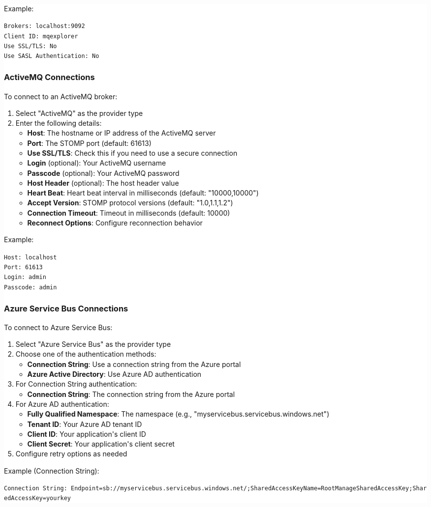 Example:
```
Brokers: localhost:9092
Client ID: mqexplorer
Use SSL/TLS: No
Use SASL Authentication: No
```

### ActiveMQ Connections

To connect to an ActiveMQ broker:

1. Select "ActiveMQ" as the provider type
2. Enter the following details:
   - **Host**: The hostname or IP address of the ActiveMQ server
   - **Port**: The STOMP port (default: 61613)
   - **Use SSL/TLS**: Check this if you need to use a secure connection
   - **Login** (optional): Your ActiveMQ username
   - **Passcode** (optional): Your ActiveMQ password
   - **Host Header** (optional): The host header value
   - **Heart Beat**: Heart beat interval in milliseconds (default: "10000,10000")
   - **Accept Version**: STOMP protocol versions (default: "1.0,1.1,1.2")
   - **Connection Timeout**: Timeout in milliseconds (default: 10000)
   - **Reconnect Options**: Configure reconnection behavior

Example:
```
Host: localhost
Port: 61613
Login: admin
Passcode: admin
```

### Azure Service Bus Connections

To connect to Azure Service Bus:

1. Select "Azure Service Bus" as the provider type
2. Choose one of the authentication methods:
   - **Connection String**: Use a connection string from the Azure portal
   - **Azure Active Directory**: Use Azure AD authentication
3. For Connection String authentication:
   - **Connection String**: The connection string from the Azure portal
4. For Azure AD authentication:
   - **Fully Qualified Namespace**: The namespace (e.g., "myservicebus.servicebus.windows.net")
   - **Tenant ID**: Your Azure AD tenant ID
   - **Client ID**: Your application's client ID
   - **Client Secret**: Your application's client secret
5. Configure retry options as needed

Example (Connection String):
```
Connection String: Endpoint=sb://myservicebus.servicebus.windows.net/;SharedAccessKeyName=RootManageSharedAccessKey;SharedAccessKey=yourkey
```
